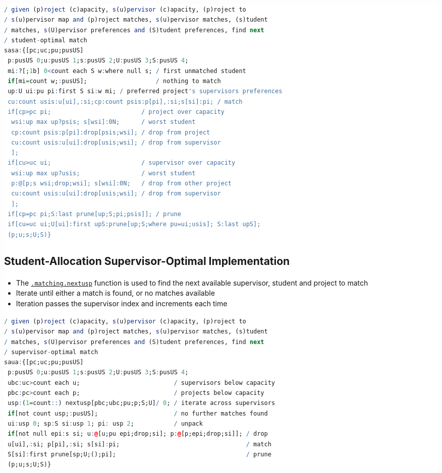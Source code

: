 ```q
/ given (p)roject (c)apacity, s(u)pervisor (c)apacity, (p)roject to
/ s(u)pervisor map and (p)roject matches, s(u)pervisor matches, (s)tudent
/ matches, s(U)pervisor preferences and (S)tudent preferences, find next
/ student-optimal match
sasa:{[pc;uc;pu;pusUS]
 p:pusUS 0;u:pusUS 1;s:pusUS 2;U:pusUS 3;S:pusUS 4;
 mi:?[;1b] 0<count each S w:where null s; / first unmatched student
 if[mi=count w;:pusUS];                   / nothing to match
 up:U ui:pu pi:first S si:w mi; / preferred project's supervisors preferences
 cu:count usis:u[ui],:si;cp:count psis:p[pi],:si;s[si]:pi; / match
 if[cp>pc pi;                         / project over capacity
  wsi:up max up?psis; s[wsi]:0N;      / worst student
  cp:count psis:p[pi]:drop[psis;wsi]; / drop from project
  cu:count usis:u[ui]:drop[usis;wsi]; / drop from supervisor
  ];
 if[cu>uc ui;                         / supervisor over capacity
  wsi:up max up?usis;                 / worst student
  p:@[p;s wsi;drop;wsi]; s[wsi]:0N;   / drop from other project
  cu:count usis:u[ui]:drop[usis;wsi]; / drop from supervisor
  ];
 if[cp=pc pi;S:last prune[up;S;pi;psis]]; / prune
 if[cu=uc ui;U[ui]:first upS:prune[up;S;where pu=ui;usis]; S:last upS];
 (p;u;s;U;S)}
```


## Student-Allocation Supervisor-Optimal Implementation

-   The [`.matching.nextusp`](#orgbdb2bf6) function is used to find the next
    available supervisor, student and project to match
-   Iterate until either a match is found, or no matches available
-   Iteration passes the supervisor index and increments each time

```q
/ given (p)roject (c)apacity, s(u)pervisor (c)apacity, (p)roject to
/ s(u)pervisor map and (p)roject matches, s(u)pervisor matches, (s)tudent
/ matches, s(U)pervisor preferences and (S)tudent preferences, find next
/ supervisor-optimal match
saua:{[pc;uc;pu;pusUS]
 p:pusUS 0;u:pusUS 1;s:pusUS 2;U:pusUS 3;S:pusUS 4;
 ubc:uc>count each u;                          / supervisors below capacity
 pbc:pc>count each p;                          / projects below capacity
 usp:(1=count::) nextusp[pbc;ubc;pu;p;S;U]/ 0; / iterate across supervisors
 if[not count usp;:pusUS];                     / no further matches found
 ui:usp 0; sp:S si:usp 1; pi: usp 2;           / unpack
 if[not null epi:s si; u:@[u;pu epi;drop;si]; p:@[p;epi;drop;si]]; / drop
 u[ui],:si; p[pi],:si; s[si]:pi;                                   / match
 S[si]:first prune[sp;U;();pi];                                    / prune
 (p;u;s;U;S)}
```

